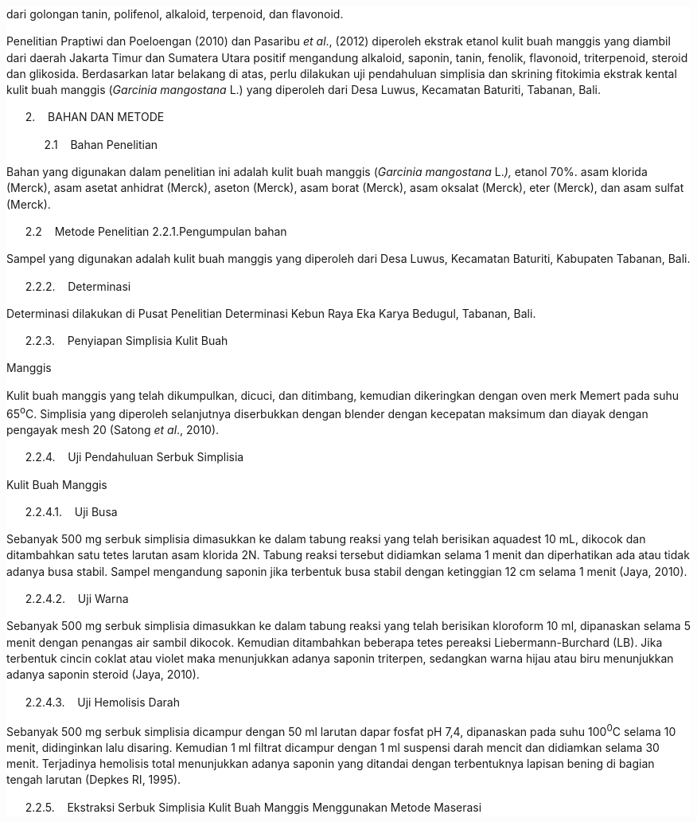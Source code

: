 <p><span class="font1">dari golongan tanin, polifenol, alkaloid, terpenoid, dan flavonoid.</span></p>
<p><span class="font1">Penelitian Praptiwi dan Poeloengan (2010) dan Pasaribu </span><span class="font1" style="font-style:italic;">et al</span><span class="font1">., (2012) diperoleh ekstrak etanol kulit buah manggis yang diambil dari daerah Jakarta Timur dan Sumatera Utara positif mengandung alkaloid, saponin, tanin, fenolik, flavonoid, triterpenoid, steroid dan glikosida. Berdasarkan latar belakang di atas, perlu dilakukan uji pendahuluan simplisia dan skrining fitokimia ekstrak kental kulit buah manggis (</span><span class="font1" style="font-style:italic;">Garcinia mangostana</span><span class="font1"> L.) yang diperoleh dari Desa Luwus, Kecamatan Baturiti, Tabanan, Bali.</span></p>
<ul style="list-style:none;"><li>
<p><span class="font1">2. &nbsp;&nbsp;&nbsp;BAHAN DAN METODE</span></p>
<ul style="list-style:none;">
<li>
<p><span class="font1">2.1 &nbsp;&nbsp;&nbsp;Bahan Penelitian</span></p></li></ul></li></ul>
<p><span class="font1">Bahan yang digunakan dalam penelitian ini adalah kulit buah manggis (</span><span class="font1" style="font-style:italic;">Garcinia mangostana</span><span class="font1"> L.</span><span class="font1" style="font-style:italic;">),</span><span class="font1"> etanol 70%. asam klorida (Merck), asam asetat anhidrat (Merck), aseton (Merck), asam borat (Merck), asam oksalat (Merck), eter (Merck), dan asam sulfat (Merck).</span></p>
<ul style="list-style:none;"><li>
<p><span class="font1">2.2 &nbsp;&nbsp;&nbsp;Metode Penelitian 2.2.1.Pengumpulan bahan</span></p></li></ul>
<p><span class="font1">Sampel yang digunakan adalah kulit buah manggis yang diperoleh dari Desa Luwus, Kecamatan Baturiti, Kabupaten Tabanan, Bali.</span></p>
<ul style="list-style:none;"><li>
<p><span class="font1">2.2.2. &nbsp;&nbsp;&nbsp;Determinasi</span></p></li></ul>
<p><span class="font1">Determinasi dilakukan di Pusat Penelitian Determinasi Kebun Raya Eka Karya Bedugul, Tabanan, Bali.</span></p>
<ul style="list-style:none;"><li>
<p><span class="font1">2.2.3. &nbsp;&nbsp;&nbsp;Penyiapan Simplisia Kulit Buah</span></p></li></ul>
<p><span class="font1">Manggis</span></p>
<p><span class="font1">Kulit buah manggis yang telah dikumpulkan, dicuci, dan ditimbang, kemudian dikeringkan dengan oven merk Memert pada suhu 65<sup>o</sup>C. Simplisia yang diperoleh selanjutnya diserbukkan dengan blender dengan kecepatan maksimum dan diayak dengan pengayak mesh 20 (Satong </span><span class="font1" style="font-style:italic;">et al</span><span class="font1">., 2010).</span></p>
<ul style="list-style:none;"><li>
<p><span class="font1">2.2.4. &nbsp;&nbsp;&nbsp;Uji Pendahuluan Serbuk Simplisia</span></p></li></ul>
<p><span class="font1">Kulit Buah Manggis</span></p>
<ul style="list-style:none;"><li>
<p><span class="font1">2.2.4.1. &nbsp;&nbsp;&nbsp;Uji Busa</span></p></li></ul>
<p><span class="font1">Sebanyak 500 mg serbuk simplisia dimasukkan ke dalam tabung reaksi yang telah berisikan aquadest 10 mL, dikocok dan ditambahkan satu tetes larutan asam klorida 2N. Tabung reaksi tersebut didiamkan selama 1 menit dan diperhatikan ada atau tidak adanya busa stabil. Sampel mengandung saponin jika terbentuk busa stabil dengan ketinggian 12 cm selama 1 menit (Jaya, 2010).</span></p>
<ul style="list-style:none;"><li>
<p><span class="font1">2.2.4.2. &nbsp;&nbsp;&nbsp;Uji Warna</span></p></li></ul>
<p><span class="font1">Sebanyak 500 mg serbuk simplisia dimasukkan ke dalam tabung reaksi yang telah berisikan kloroform 10 ml, dipanaskan selama 5 menit dengan penangas air sambil dikocok. Kemudian ditambahkan beberapa tetes pereaksi Liebermann-Burchard (LB). Jika terbentuk cincin coklat atau violet maka menunjukkan adanya saponin triterpen, sedangkan warna hijau atau biru menunjukkan adanya saponin steroid (Jaya, 2010).</span></p>
<ul style="list-style:none;"><li>
<p><span class="font1">2.2.4.3. &nbsp;&nbsp;&nbsp;Uji Hemolisis Darah</span></p></li></ul>
<p><span class="font1">Sebanyak 500 mg serbuk simplisia dicampur dengan 50 ml larutan dapar fosfat pH 7,4, dipanaskan pada suhu 100<sup>0</sup>C selama 10 menit, didinginkan lalu disaring. Kemudian 1 ml filtrat dicampur dengan 1 ml suspensi darah mencit dan didiamkan selama 30 menit. Terjadinya hemolisis total menunjukkan adanya saponin yang ditandai dengan terbentuknya lapisan bening di bagian tengah larutan (Depkes RI, 1995).</span></p>
<ul style="list-style:none;"><li>
<p><span class="font1">2.2.5. &nbsp;&nbsp;&nbsp;Ekstraksi Serbuk Simplisia Kulit Buah Manggis Menggunakan Metode Maserasi</span></p></li></ul>